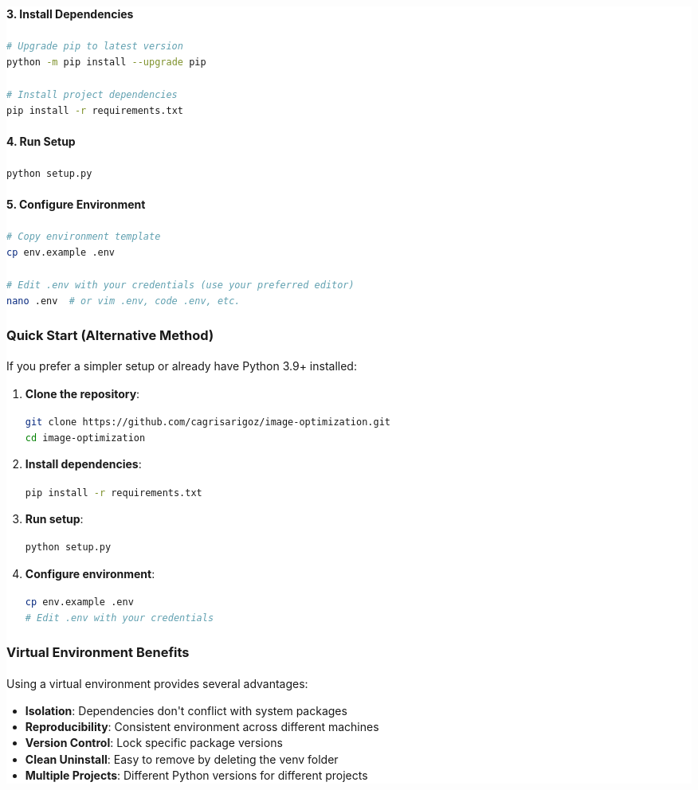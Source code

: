 #### 3. Install Dependencies

```bash
# Upgrade pip to latest version
python -m pip install --upgrade pip

# Install project dependencies
pip install -r requirements.txt
```

#### 4. Run Setup

```bash
python setup.py
```

#### 5. Configure Environment

```bash
# Copy environment template
cp env.example .env

# Edit .env with your credentials (use your preferred editor)
nano .env  # or vim .env, code .env, etc.
```

### Quick Start (Alternative Method)

If you prefer a simpler setup or already have Python 3.9+ installed:

1. **Clone the repository**:
   ```bash
   git clone https://github.com/cagrisarigoz/image-optimization.git
   cd image-optimization
   ```

2. **Install dependencies**:
   ```bash
   pip install -r requirements.txt
   ```

3. **Run setup**:
   ```bash
   python setup.py
   ```

4. **Configure environment**:
   ```bash
   cp env.example .env
   # Edit .env with your credentials
   ```

### Virtual Environment Benefits

Using a virtual environment provides several advantages:

- **Isolation**: Dependencies don't conflict with system packages
- **Reproducibility**: Consistent environment across different machines
- **Version Control**: Lock specific package versions
- **Clean Uninstall**: Easy to remove by deleting the venv folder
- **Multiple Projects**: Different Python versions for different projects
